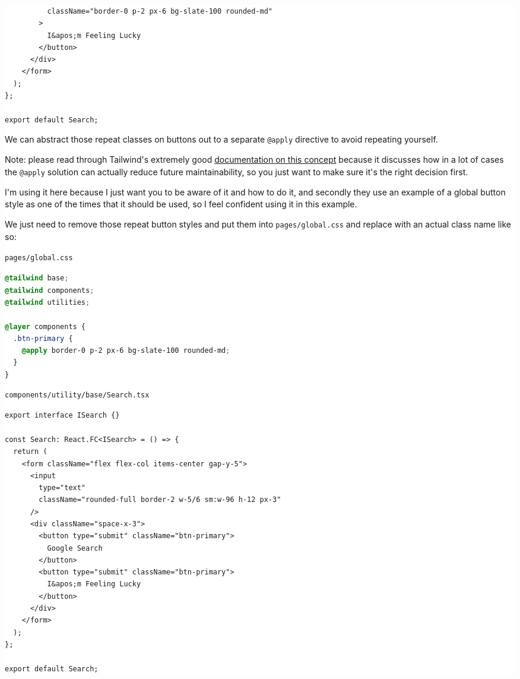 ```tsx
          className="border-0 p-2 px-6 bg-slate-100 rounded-md"
        >
          I&apos;m Feeling Lucky
        </button>
      </div>
    </form>
  );
};

export default Search;
```

We can abstract those repeat classes on buttons out to a separate `@apply` directive to avoid repeating yourself.

Note: please read through Tailwind's extremely good [documentation on this concept](https://tailwindcss.com/docs/reusing-styles) because it discusses how in a lot of cases the `@apply` solution can actually reduce future maintainability, so you just want to make sure it's the right decision first.

I'm using it here because I just want you to be aware of it and how to do it, and secondly they use an example of a global button style as one of the times that it should be used, so I feel confident using it in this example.

We just need to remove those repeat button styles and put them into `pages/global.css` and replace with an actual class name like so:

`pages/global.css`

```css
@tailwind base;
@tailwind components;
@tailwind utilities;

@layer components {
  .btn-primary {
    @apply border-0 p-2 px-6 bg-slate-100 rounded-md;
  }
}
```

`components/utility/base/Search.tsx`

```tsx
export interface ISearch {}

const Search: React.FC<ISearch> = () => {
  return (
    <form className="flex flex-col items-center gap-y-5">
      <input
        type="text"
        className="rounded-full border-2 w-5/6 sm:w-96 h-12 px-3"
      />
      <div className="space-x-3">
        <button type="submit" className="btn-primary">
          Google Search
        </button>
        <button type="submit" className="btn-primary">
          I&apos;m Feeling Lucky
        </button>
      </div>
    </form>
  );
};

export default Search;
```
